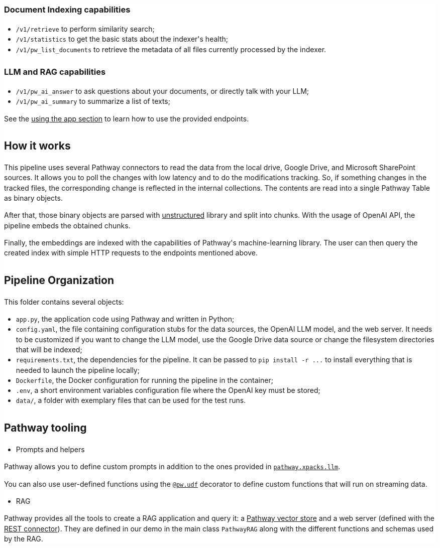 ### Document Indexing capabilities
- `/v1/retrieve` to perform similarity search;
- `/v1/statistics` to get the basic stats about the indexer's health;
- `/v1/pw_list_documents` to retrieve the metadata of all files currently processed by the indexer.

### LLM and RAG capabilities
- `/v1/pw_ai_answer` to ask questions about your documents, or directly talk with your LLM;
- `/v1/pw_ai_summary` to summarize a list of texts;

See the [using the app section](###Using-the-app) to learn how to use the provided endpoints.

## How it works

This pipeline uses several Pathway connectors to read the data from the local drive, Google Drive, and Microsoft SharePoint sources. It allows you to poll the changes with low latency and to do the modifications tracking. So, if something changes in the tracked files, the corresponding change is reflected in the internal collections. The contents are read into a single Pathway Table as binary objects. 

After that, those binary objects are parsed with [unstructured](https://unstructured.io/) library and split into chunks. With the usage of OpenAI API, the pipeline embeds the obtained chunks.

Finally, the embeddings are indexed with the capabilities of Pathway's machine-learning library. The user can then query the created index with simple HTTP requests to the endpoints mentioned above.

## Pipeline Organization

This folder contains several objects:
- `app.py`, the application code using Pathway and written in Python;
- `config.yaml`, the file containing configuration stubs for the data sources, the OpenAI LLM model, and the web server. It needs to be customized if you want to change the LLM model, use the Google Drive data source or change the filesystem directories that will be indexed;
- `requirements.txt`, the dependencies for the pipeline. It can be passed to `pip install -r ...` to install everything that is needed to launch the pipeline locally;
- `Dockerfile`, the Docker configuration for running the pipeline in the container;
- `.env`, a short environment variables configuration file where the OpenAI key must be stored;
- `data/`, a folder with exemplary files that can be used for the test runs.

## Pathway tooling
- Prompts and helpers

Pathway allows you to define custom prompts in addition to the ones provided in [`pathway.xpacks.llm`](https://pathway.com/developers/user-guide/llm-xpack/overview).

You can also use user-defined functions using the [`@pw.udf`](https://pathway.com/developers/api-docs/pathway/#pathway.udf) decorator to define custom functions that will run on streaming data.

- RAG

Pathway provides all the tools to create a RAG application and query it: a [Pathway vector store](https://pathway.com/developers/api-docs/pathway-xpacks-llm/splitters) and a web server (defined with the [REST connector](https://pathway.com/developers/api-docs/pathway-io/http#pathway.io.http.rest_connector)).
They are defined in our demo in the main class `PathwayRAG` along with the different functions and schemas used by the RAG.
